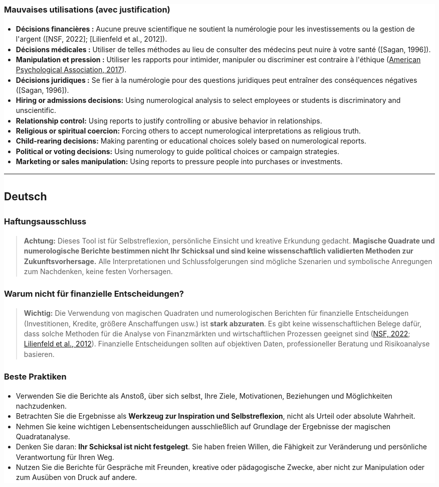 ### Mauvaises utilisations (avec justification)
- **Décisions financières :** Aucune preuve scientifique ne soutient la numérologie pour les investissements ou la gestion de l'argent ([NSF, 2022]; [Lilienfeld et al., 2012]).
- **Décisions médicales :** Utiliser de telles méthodes au lieu de consulter des médecins peut nuire à votre santé ([Sagan, 1996]).
- **Manipulation et pression :** Utiliser les rapports pour intimider, manipuler ou discriminer est contraire à l'éthique ([American Psychological Association, 2017](https://www.apa.org/ethics/code)).
- **Décisions juridiques :** Se fier à la numérologie pour des questions juridiques peut entraîner des conséquences négatives ([Sagan, 1996]).
- **Hiring or admissions decisions:** Using numerological analysis to select employees or students is discriminatory and unscientific.
- **Relationship control:** Using reports to justify controlling or abusive behavior in relationships.
- **Religious or spiritual coercion:** Forcing others to accept numerological interpretations as religious truth.
- **Child-rearing decisions:** Making parenting or educational choices solely based on numerological reports.
- **Political or voting decisions:** Using numerology to guide political choices or campaign strategies.
- **Marketing or sales manipulation:** Using reports to pressure people into purchases or investments.

---

## Deutsch

### Haftungsausschluss
> **Achtung:**
> Dieses Tool ist für Selbstreflexion, persönliche Einsicht und kreative Erkundung gedacht.
> **Magische Quadrate und numerologische Berichte bestimmen nicht Ihr Schicksal und sind keine wissenschaftlich validierten Methoden zur Zukunftsvorhersage.**
> Alle Interpretationen und Schlussfolgerungen sind mögliche Szenarien und symbolische Anregungen zum Nachdenken, keine festen Vorhersagen.

### Warum nicht für finanzielle Entscheidungen?
> **Wichtig:**
> Die Verwendung von magischen Quadraten und numerologischen Berichten für finanzielle Entscheidungen (Investitionen, Kredite, größere Anschaffungen usw.) ist **stark abzuraten**. Es gibt keine wissenschaftlichen Belege dafür, dass solche Methoden für die Analyse von Finanzmärkten und wirtschaftlichen Prozessen geeignet sind ([NSF, 2022](https://ncses.nsf.gov/pubs/nsb20221/report/pseudoscience-and-the-public); [Lilienfeld et al., 2012](https://www.frontiersin.org/articles/10.3389/fpsyg.2012.00110/full)). Finanzielle Entscheidungen sollten auf objektiven Daten, professioneller Beratung und Risikoanalyse basieren.

### Beste Praktiken
- Verwenden Sie die Berichte als Anstoß, über sich selbst, Ihre Ziele, Motivationen, Beziehungen und Möglichkeiten nachzudenken.
- Betrachten Sie die Ergebnisse als **Werkzeug zur Inspiration und Selbstreflexion**, nicht als Urteil oder absolute Wahrheit.
- Nehmen Sie keine wichtigen Lebensentscheidungen ausschließlich auf Grundlage der Ergebnisse der magischen Quadratanalyse.
- Denken Sie daran: **Ihr Schicksal ist nicht festgelegt**. Sie haben freien Willen, die Fähigkeit zur Veränderung und persönliche Verantwortung für Ihren Weg.
- Nutzen Sie die Berichte für Gespräche mit Freunden, kreative oder pädagogische Zwecke, aber nicht zur Manipulation oder zum Ausüben von Druck auf andere.
